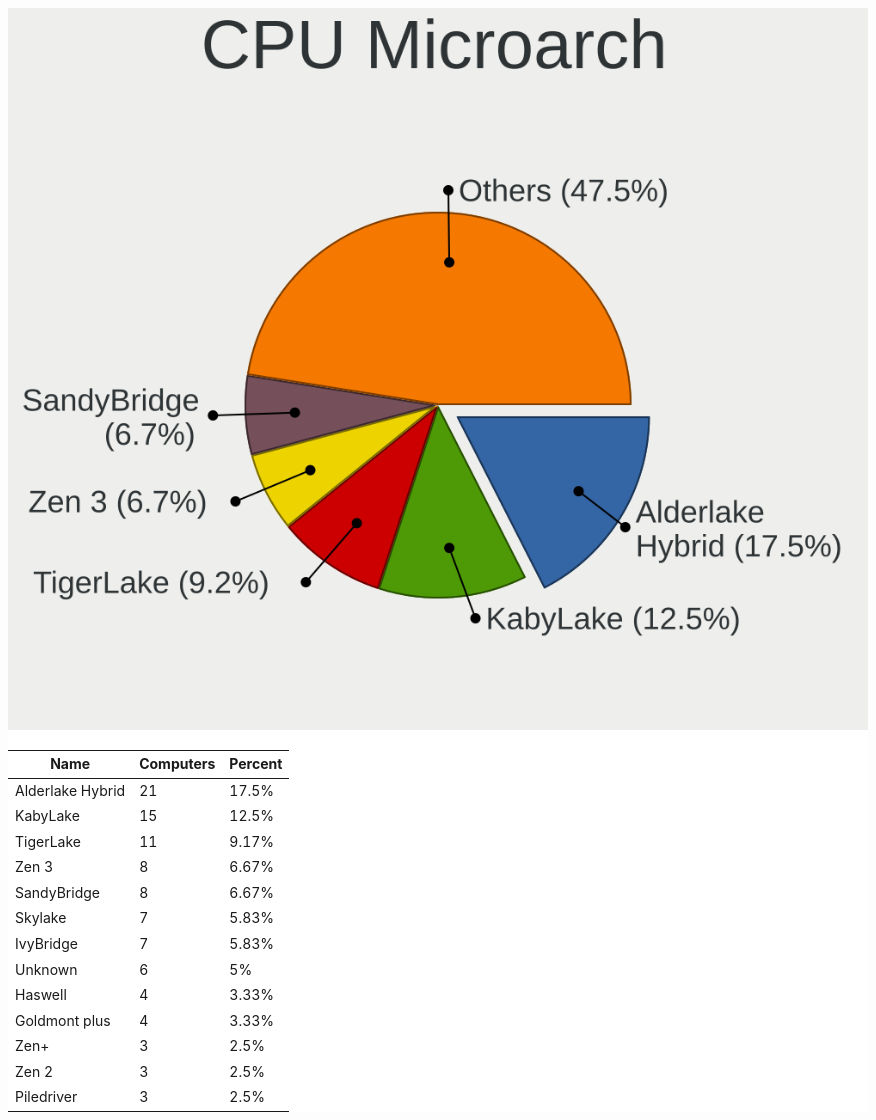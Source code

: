 ![CPU Microarch](./All/images/pie_chart/cpu_microarch.svg)


| Name             | Computers | Percent |
|------------------|-----------|---------|
| Alderlake Hybrid | 21        | 17.5%   |
| KabyLake         | 15        | 12.5%   |
| TigerLake        | 11        | 9.17%   |
| Zen 3            | 8         | 6.67%   |
| SandyBridge      | 8         | 6.67%   |
| Skylake          | 7         | 5.83%   |
| IvyBridge        | 7         | 5.83%   |
| Unknown          | 6         | 5%      |
| Haswell          | 4         | 3.33%   |
| Goldmont plus    | 4         | 3.33%   |
| Zen+             | 3         | 2.5%    |
| Zen 2            | 3         | 2.5%    |
| Piledriver       | 3         | 2.5%    |
